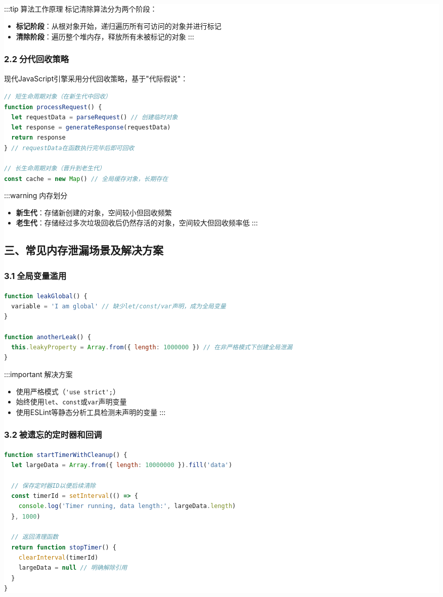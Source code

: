 :::tip 算法工作原理
标记清除算法分为两个阶段：

- **标记阶段**：从根对象开始，递归遍历所有可访问的对象并进行标记
- **清除阶段**：遍历整个堆内存，释放所有未被标记的对象
:::

### 2.2 分代回收策略

现代JavaScript引擎采用分代回收策略，基于"代际假说"：

```javascript title="分代回收示例"
// 短生命周期对象（在新生代中回收）
function processRequest() {
  let requestData = parseRequest() // 创建临时对象
  let response = generateResponse(requestData)
  return response
} // requestData在函数执行完毕后即可回收

// 长生命周期对象（晋升到老生代）
const cache = new Map() // 全局缓存对象，长期存在
```

:::warning 内存划分

- **新生代**：存储新创建的对象，空间较小但回收频繁
- **老生代**：存储经过多次垃圾回收后仍然存活的对象，空间较大但回收频率低
:::

## 三、常见内存泄漏场景及解决方案

### 3.1 全局变量滥用

```javascript title="全局变量泄漏示例"
function leakGlobal() {
  variable = 'I am global' // 缺少let/const/var声明，成为全局变量
}

function anotherLeak() {
  this.leakyProperty = Array.from({ length: 1000000 }) // 在非严格模式下创建全局泄漏
}
```

:::important 解决方案

- 使用严格模式（`'use strict';`）
- 始终使用`let`、`const`或`var`声明变量
- 使用ESLint等静态分析工具检测未声明的变量
:::

### 3.2 被遗忘的定时器和回调

```javascript title="定时器泄漏示例"
function startTimerWithCleanup() {
  let largeData = Array.from({ length: 10000000 }).fill('data')

  // 保存定时器ID以便后续清除
  const timerId = setInterval(() => {
    console.log('Timer running, data length:', largeData.length)
  }, 1000)

  // 返回清理函数
  return function stopTimer() {
    clearInterval(timerId)
    largeData = null // 明确解除引用
  }
}
```